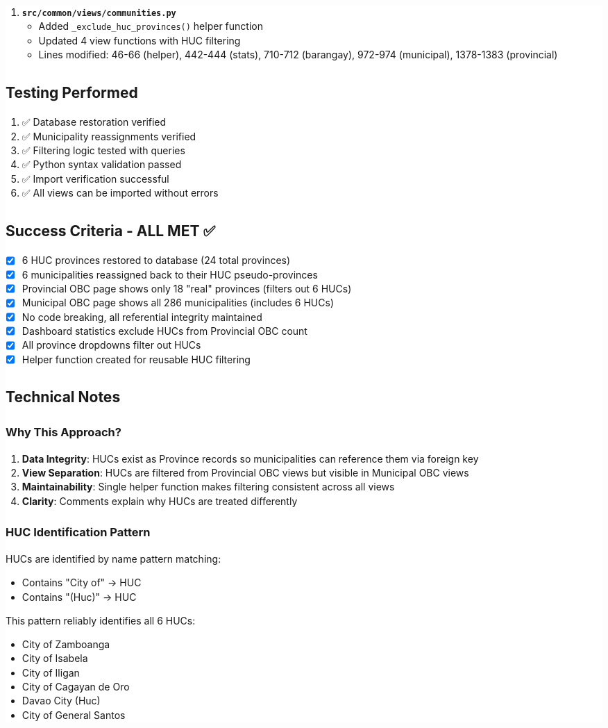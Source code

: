 1. **`src/common/views/communities.py`**
   - Added `_exclude_huc_provinces()` helper function
   - Updated 4 view functions with HUC filtering
   - Lines modified: 46-66 (helper), 442-444 (stats), 710-712 (barangay), 972-974 (municipal), 1378-1383 (provincial)

## Testing Performed

1. ✅ Database restoration verified
2. ✅ Municipality reassignments verified
3. ✅ Filtering logic tested with queries
4. ✅ Python syntax validation passed
5. ✅ Import verification successful
6. ✅ All views can be imported without errors

## Success Criteria - ALL MET ✅

- [x] 6 HUC provinces restored to database (24 total provinces)
- [x] 6 municipalities reassigned back to their HUC pseudo-provinces
- [x] Provincial OBC page shows only 18 "real" provinces (filters out 6 HUCs)
- [x] Municipal OBC page shows all 286 municipalities (includes 6 HUCs)
- [x] No code breaking, all referential integrity maintained
- [x] Dashboard statistics exclude HUCs from Provincial OBC count
- [x] All province dropdowns filter out HUCs
- [x] Helper function created for reusable HUC filtering

## Technical Notes

### Why This Approach?

1. **Data Integrity**: HUCs exist as Province records so municipalities can reference them via foreign key
2. **View Separation**: HUCs are filtered from Provincial OBC views but visible in Municipal OBC views
3. **Maintainability**: Single helper function makes filtering consistent across all views
4. **Clarity**: Comments explain why HUCs are treated differently

### HUC Identification Pattern

HUCs are identified by name pattern matching:
- Contains "City of" → HUC
- Contains "(Huc)" → HUC

This pattern reliably identifies all 6 HUCs:
- City of Zamboanga
- City of Isabela  
- City of Iligan
- City of Cagayan de Oro
- Davao City (Huc)
- City of General Santos
